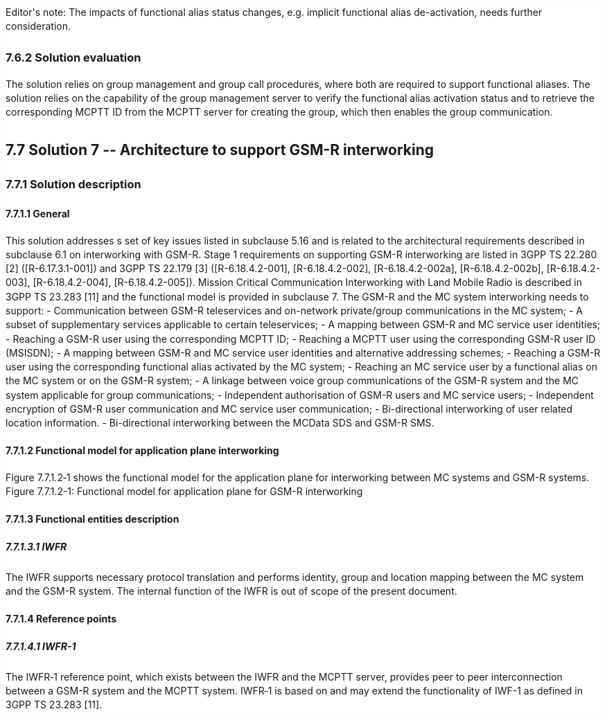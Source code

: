 Editor\'s note: The impacts of functional alias status changes, e.g. implicit
functional alias de-activation, needs further consideration.
### 7.6.2 Solution evaluation
The solution relies on group management and group call procedures, where both
are required to support functional aliases. The solution relies on the
capability of the group management server to verify the functional alias
activation status and to retrieve the corresponding MCPTT ID from the MCPTT
server for creating the group, which then enables the group communication.
## 7.7 Solution 7 -- Architecture to support GSM-R interworking
### 7.7.1 Solution description
#### 7.7.1.1 General
This solution addresses s set of key issues listed in subclause 5.16 and is
related to the architectural requirements described in subclause 6.1 on
interworking with GSM-R.
Stage 1 requirements on supporting GSM-R interworking are listed in 3GPP TS
22.280 [2] ([R-6.17.3.1-001]) and 3GPP TS 22.179 [3] ([R-6.18.4.2-001],
[R-6.18.4.2-002], [R-6.18.4.2-002a], [R-6.18.4.2-002b], [R-6.18.4.2-003],
[R-6.18.4.2-004], [R-6.18.4.2-005]).
Mission Critical Communication Interworking with Land Mobile Radio is
described in 3GPP TS 23.283 [11] and the functional model is provided in
subclause 7.
The GSM-R and the MC system interworking needs to support:
\- Communication between GSM-R teleservices and on-network private/group
communications in the MC system;
\- A subset of supplementary services applicable to certain teleservices;
\- A mapping between GSM-R and MC service user identities;
\- Reaching a GSM-R user using the corresponding MCPTT ID;
\- Reaching a MCPTT user using the corresponding GSM-R user ID (MSISDN);
\- A mapping between GSM-R and MC service user identities and alternative
addressing schemes;
\- Reaching a GSM-R user using the corresponding functional alias activated by
the MC system;
\- Reaching an MC service user by a functional alias on the MC system or on
the GSM-R system;
\- A linkage between voice group communications of the GSM-R system and the MC
system applicable for group communications;
\- Independent authorisation of GSM-R users and MC service users;
\- Independent encryption of GSM-R user communication and MC service user
communication;
\- Bi-directional interworking of user related location information.
\- Bi-directional interworking between the MCData SDS and GSM-R SMS.
#### 7.7.1.2 Functional model for application plane interworking
Figure 7.7.1.2‑1 shows the functional model for the application plane for
interworking between MC systems and GSM-R systems.
Figure 7.7.1.2-1: Functional model for application plane for GSM-R
interworking
#### 7.7.1.3 Functional entities description
##### 7.7.1.3.1 IWFR
The IWFR supports necessary protocol translation and performs identity, group
and location mapping between the MC system and the GSM-R system. The internal
function of the IWFR is out of scope of the present document.
#### 7.7.1.4 Reference points
##### 7.7.1.4.1 IWFR-1
The IWFR‑1 reference point, which exists between the IWFR and the MCPTT
server, provides peer to peer interconnection between a GSM-R system and the
MCPTT system. IWFR‑1 is based on and may extend the functionality of IWF-1 as
defined in 3GPP TS 23.283 [11].